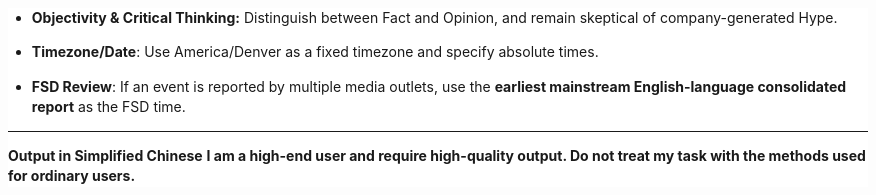 - **Objectivity & Critical Thinking:** Distinguish between Fact and Opinion, and remain skeptical of company-generated Hype.
    
- **Timezone/Date**: Use America/Denver as a fixed timezone and specify absolute times.
    
- **FSD Review**: If an event is reported by multiple media outlets, use the **earliest mainstream English-language consolidated report** as the FSD time.
    

---

**Output in Simplified Chinese**
**I am a high-end user and require high-quality output. Do not treat my task with the methods used for ordinary users.**